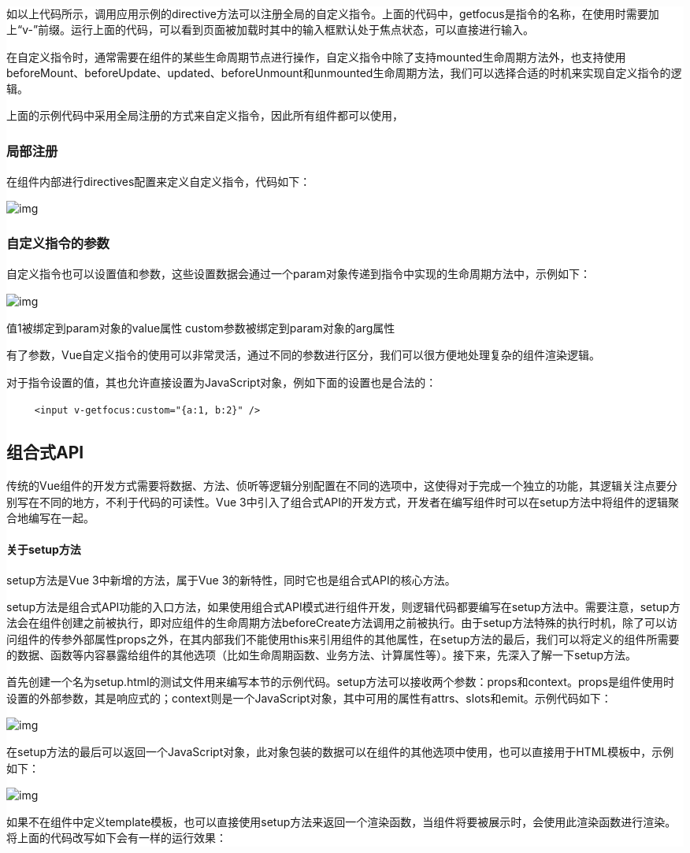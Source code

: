 如以上代码所示，调用应用示例的directive方法可以注册全局的自定义指令。上面的代码中，getfocus是指令的名称，在使用时需要加上“v-”前缀。运行上面的代码，可以看到页面被加载时其中的输入框默认处于焦点状态，可以直接进行输入。

在自定义指令时，通常需要在组件的某些生命周期节点进行操作，自定义指令中除了支持mounted生命周期方法外，也支持使用beforeMount、beforeUpdate、updated、beforeUnmount和unmounted生命周期方法，我们可以选择合适的时机来实现自定义指令的逻辑。

上面的示例代码中采用全局注册的方式来自定义指令，因此所有组件都可以使用，



### 局部注册

在组件内部进行directives配置来定义自定义指令，代码如下：

![img](https://raw.githubusercontent.com/lanyoumeng/Drawing-bed/main/docs/202407112027076.jpeg)



### 自定义指令的参数

自定义指令也可以设置值和参数，这些设置数据会通过一个param对象传递到指令中实现的生命周期方法中，示例如下：

![img](https://raw.githubusercontent.com/lanyoumeng/Drawing-bed/main/docs/202407112024713.jpeg)

值1被绑定到param对象的value属性
custom参数被绑定到param对象的arg属性

有了参数，Vue自定义指令的使用可以非常灵活，通过不同的参数进行区分，我们可以很方便地处理复杂的组件渲染逻辑。

对于指令设置的值，其也允许直接设置为JavaScript对象，例如下面的设置也是合法的：

```
     <input v-getfocus:custom="{a:1, b:2}" />
```

## 组合式API

传统的Vue组件的开发方式需要将数据、方法、侦听等逻辑分别配置在不同的选项中，这使得对于完成一个独立的功能，其逻辑关注点要分别写在不同的地方，不利于代码的可读性。Vue 3中引入了组合式API的开发方式，开发者在编写组件时可以在setup方法中将组件的逻辑聚合地编写在一起。

#### 关于setup方法

setup方法是Vue 3中新增的方法，属于Vue 3的新特性，同时它也是组合式API的核心方法。

setup方法是组合式API功能的入口方法，如果使用组合式API模式进行组件开发，则逻辑代码都要编写在setup方法中。需要注意，setup方法会在组件创建之前被执行，即对应组件的生命周期方法beforeCreate方法调用之前被执行。由于setup方法特殊的执行时机，除了可以访问组件的传参外部属性props之外，在其内部我们不能使用this来引用组件的其他属性，在setup方法的最后，我们可以将定义的组件所需要的数据、函数等内容暴露给组件的其他选项（比如生命周期函数、业务方法、计算属性等）。接下来，先深入了解一下setup方法。

首先创建一个名为setup.html的测试文件用来编写本节的示例代码。setup方法可以接收两个参数：props和context。props是组件使用时设置的外部参数，其是响应式的；context则是一个JavaScript对象，其中可用的属性有attrs、slots和emit。示例代码如下：

![img](https://raw.githubusercontent.com/lanyoumeng/Drawing-bed/main/docs/202407112027132.jpeg)

在setup方法的最后可以返回一个JavaScript对象，此对象包装的数据可以在组件的其他选项中使用，也可以直接用于HTML模板中，示例如下：

![img](https://raw.githubusercontent.com/lanyoumeng/Drawing-bed/main/docs/202407112028178.jpeg)

如果不在组件中定义template模板，也可以直接使用setup方法来返回一个渲染函数，当组件将要被展示时，会使用此渲染函数进行渲染。将上面的代码改写如下会有一样的运行效果：
